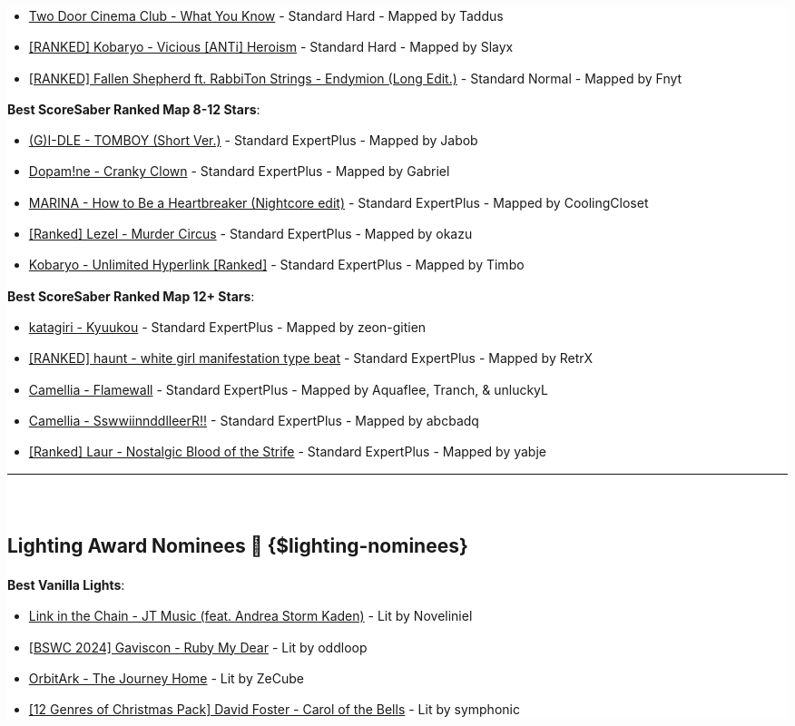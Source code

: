- [Two Door Cinema Club - What You Know](https://beatsaver.com/maps/3489c) - Standard Hard - Mapped by Taddus

- [[RANKED] Kobaryo - Vicious [ANTi] Heroism](https://beatsaver.com/maps/3b392) - Standard Hard - Mapped by Slayx

- [[RANKED] Fallen Shepherd ft. RabbiTon Strings - Endymion (Long Edit.)](https://beatsaver.com/maps/3c0be) - Standard Normal - Mapped by Fnyt

**Best ScoreSaber Ranked Map 8-12 Stars**:

- [(G)I-DLE - TOMBOY (Short Ver.)](https://beatsaver.com/maps/3d68c) - Standard ExpertPlus - Mapped by Jabob

- [Dopam!ne - Cranky Clown](https://beatsaver.com/maps/3c778) - Standard ExpertPlus - Mapped by Gabriel

- [MARINA - How to Be a Heartbreaker (Nightcore edit)](https://beatsaver.com/maps/3711d) - Standard ExpertPlus - Mapped by CoolingCloset

- [[Ranked] Lezel - Murder Circus](https://beatsaver.com/maps/39de4) - Standard ExpertPlus - Mapped by okazu

- [Kobaryo - Unlimited Hyperlink [Ranked]](https://beatsaver.com/maps/37657) - Standard ExpertPlus - Mapped by Timbo

**Best ScoreSaber Ranked Map 12+ Stars**:

- [katagiri - Kyuukou](https://beatsaver.com/maps/3b2f8) - Standard ExpertPlus - Mapped by zeon-gitien

- [[RANKED] haunt - white girl manifestation type beat](https://beatsaver.com/maps/38167) - Standard ExpertPlus - Mapped by RetrX

- [Camellia - Flamewall](https://beatsaver.com/maps/39311) - Standard ExpertPlus - Mapped by Aquaflee, Tranch, & unluckyL

- [Camellia - SswwiinnddlleerR!!](https://beatsaver.com/maps/2fae0) - Standard ExpertPlus - Mapped by abcbadq

- [[Ranked] Laur - Nostalgic Blood of the Strife](https://beatsaver.com/maps/3cc2c) - Standard ExpertPlus - Mapped by yabje

<hr />
<br />

## Lighting Award Nominees <a href="#lighting-nominees" style="text-decoration:none;">🔗</a> {$lighting-nominees}

**Best Vanilla Lights**:

- [Link in the Chain - JT Music (feat. Andrea Storm Kaden)](https://beatsaver.com/maps/40b41) - Lit by Noveliniel

- [[BSWC 2024] Gaviscon - Ruby My Dear](https://beatsaver.com/maps/3f6cd) - Lit by oddloop

- [OrbitArk - The Journey Home](https://beatsaver.com/maps/411b9) - Lit by ZeCube

- [[12 Genres of Christmas Pack] David Foster - Carol of the Bells](https://beatsaver.com/maps/37fbb) - Lit by symphonic
